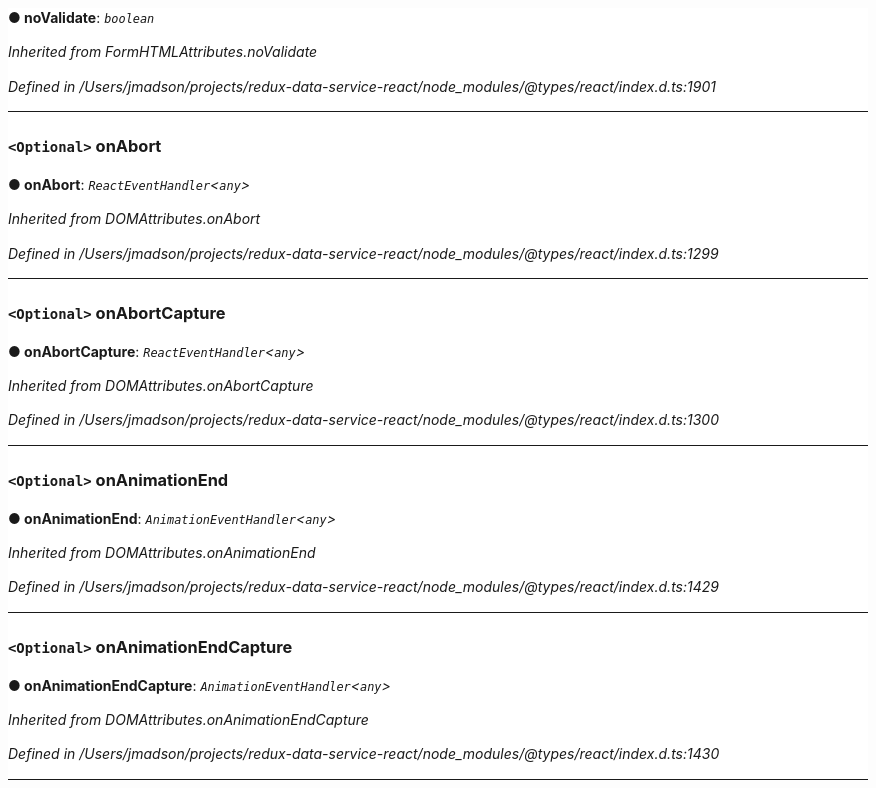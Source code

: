 **● noValidate**: *`boolean`*

*Inherited from FormHTMLAttributes.noValidate*

*Defined in /Users/jmadson/projects/redux-data-service-react/node_modules/@types/react/index.d.ts:1901*

___
<a id="onabort"></a>

### `<Optional>` onAbort

**● onAbort**: *`ReactEventHandler`<`any`>*

*Inherited from DOMAttributes.onAbort*

*Defined in /Users/jmadson/projects/redux-data-service-react/node_modules/@types/react/index.d.ts:1299*

___
<a id="onabortcapture"></a>

### `<Optional>` onAbortCapture

**● onAbortCapture**: *`ReactEventHandler`<`any`>*

*Inherited from DOMAttributes.onAbortCapture*

*Defined in /Users/jmadson/projects/redux-data-service-react/node_modules/@types/react/index.d.ts:1300*

___
<a id="onanimationend"></a>

### `<Optional>` onAnimationEnd

**● onAnimationEnd**: *`AnimationEventHandler`<`any`>*

*Inherited from DOMAttributes.onAnimationEnd*

*Defined in /Users/jmadson/projects/redux-data-service-react/node_modules/@types/react/index.d.ts:1429*

___
<a id="onanimationendcapture"></a>

### `<Optional>` onAnimationEndCapture

**● onAnimationEndCapture**: *`AnimationEventHandler`<`any`>*

*Inherited from DOMAttributes.onAnimationEndCapture*

*Defined in /Users/jmadson/projects/redux-data-service-react/node_modules/@types/react/index.d.ts:1430*

___
<a id="onanimationiteration"></a>
